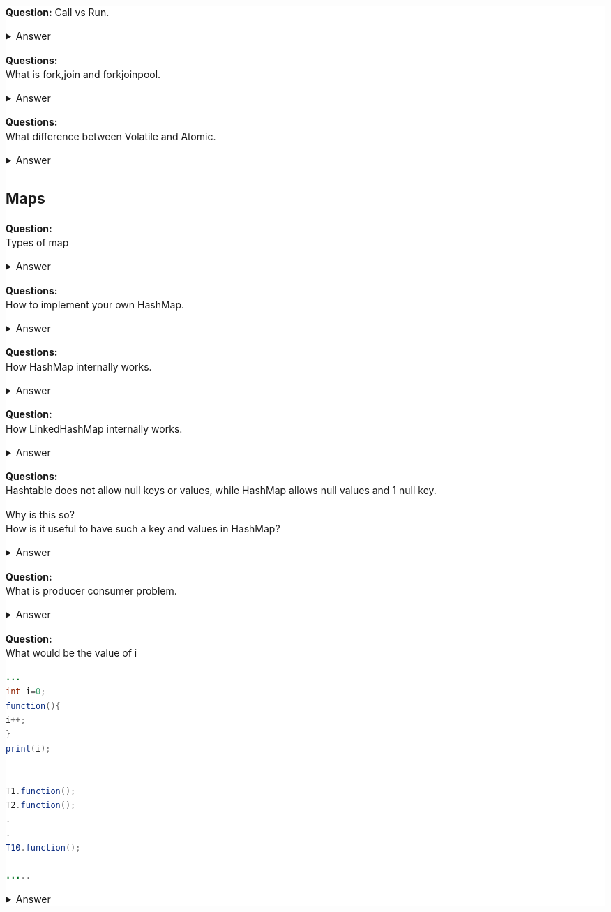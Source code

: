 **Question:**
Call vs Run.  
<details><summary>Answer</summary></details>

**Questions:**  
What is fork,join and forkjoinpool.
<details><summary>Answer</summary></details>

**Questions:**  
What difference between Volatile and Atomic.
<details><summary>Answer</summary></details>


## Maps
**Question:**  
Types of map    
<details><summary>Answer</summary></details>

**Questions:**  
How to implement your own HashMap.
<details><summary>Answer</summary></details>

**Questions:**  
How HashMap internally works.  
<details><summary>Answer</summary></details>


**Question:**  
How LinkedHashMap internally works.  
<details><summary>Answer</summary></details>

**Questions:**  
Hashtable does not allow null keys or values, while HashMap allows null values and 1 null key.
  
Why is this so?  
How is it useful to have such a key and values in HashMap?  

<details><summary>Answer</summary></details>

**Question:**  
What is producer consumer problem.  
<details><summary>Answer</summary></details>



**Question:**  
What would be the value of i  

``` java
...
int i=0;
function(){
i++;
}
print(i);


T1.function();
T2.function();
.
.
T10.function();

.....
```

<details><summary>Answer</summary></details>


